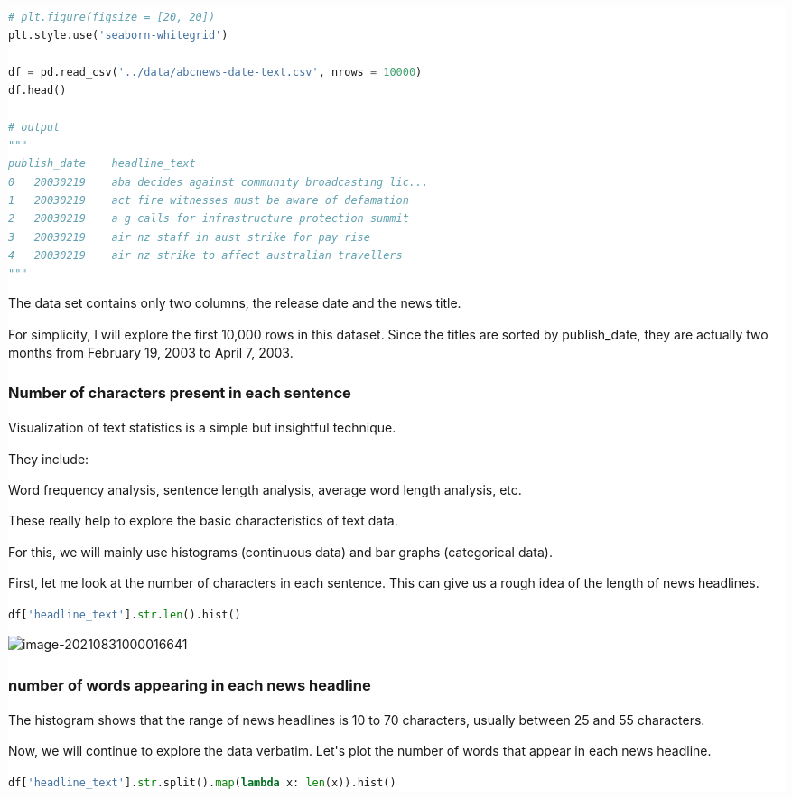 ```python
# plt.figure(figsize = [20, 20])
plt.style.use('seaborn-whitegrid')

df = pd.read_csv('../data/abcnews-date-text.csv', nrows = 10000)
df.head()

# output
"""
publish_date	headline_text
0	20030219	aba decides against community broadcasting lic...
1	20030219	act fire witnesses must be aware of defamation
2	20030219	a g calls for infrastructure protection summit
3	20030219	air nz staff in aust strike for pay rise
4	20030219	air nz strike to affect australian travellers
"""
```

The data set contains only two columns, the release date and the news title.

For simplicity, I will explore the first 10,000 rows in this dataset. Since the titles are sorted by publish_date, they are actually two months from February 19, 2003 to April 7, 2003.



###  Number of characters present in each sentence

Visualization of text statistics is a simple but insightful technique.

They include:

Word frequency analysis, sentence length analysis, average word length analysis, etc.

These really help to explore the basic characteristics of text data.

For this, we will mainly use histograms (continuous data) and bar graphs (categorical data).

First, let me look at the number of characters in each sentence. This can give us a rough idea of the length of news headlines.

```python
df['headline_text'].str.len().hist()
```

![image-20210831000016641](http://qiniu.hivan.me/picGo/20210831000016.png?imgNote)



### number of words appearing in each news headline

The histogram shows that the range of news headlines is 10 to 70 characters, usually between 25 and 55 characters.

Now, we will continue to explore the data verbatim. Let's plot the number of words that appear in each news headline.

```python
df['headline_text'].str.split().map(lambda x: len(x)).hist()
```
